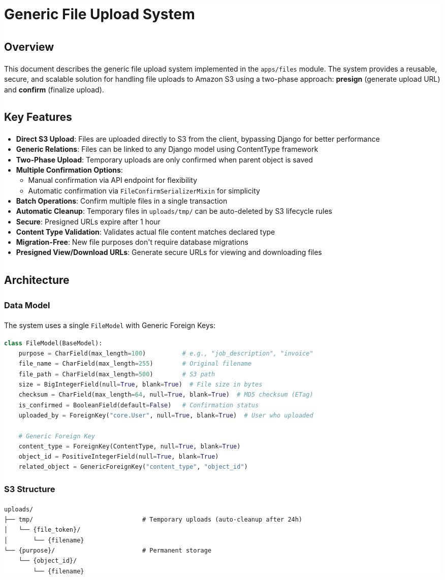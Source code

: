 # Generic File Upload System

## Overview

This document describes the generic file upload system implemented in the `apps/files` module. The system provides a reusable, secure, and scalable solution for handling file uploads to Amazon S3 using a two-phase approach: **presign** (generate upload URL) and **confirm** (finalize upload).

## Key Features

- **Direct S3 Upload**: Files are uploaded directly to S3 from the client, bypassing Django for better performance
- **Generic Relations**: Files can be linked to any Django model using ContentType framework
- **Two-Phase Upload**: Temporary uploads are only confirmed when parent object is saved
- **Multiple Confirmation Options**: 
  - Manual confirmation via API endpoint for flexibility
  - Automatic confirmation via `FileConfirmSerializerMixin` for simplicity
- **Batch Operations**: Confirm multiple files in a single transaction
- **Automatic Cleanup**: Temporary files in `uploads/tmp/` can be auto-deleted by S3 lifecycle rules
- **Secure**: Presigned URLs expire after 1 hour
- **Content Type Validation**: Validates actual file content matches declared type
- **Migration-Free**: New file purposes don't require database migrations
- **Presigned View/Download URLs**: Generate secure URLs for viewing and downloading files

## Architecture

### Data Model

The system uses a single `FileModel` with Generic Foreign Keys:

```python
class FileModel(BaseModel):
    purpose = CharField(max_length=100)          # e.g., "job_description", "invoice"
    file_name = CharField(max_length=255)        # Original filename
    file_path = CharField(max_length=500)        # S3 path
    size = BigIntegerField(null=True, blank=True)  # File size in bytes
    checksum = CharField(max_length=64, null=True, blank=True)  # MD5 checksum (ETag)
    is_confirmed = BooleanField(default=False)   # Confirmation status
    uploaded_by = ForeignKey("core.User", null=True, blank=True)  # User who uploaded
    
    # Generic Foreign Key
    content_type = ForeignKey(ContentType, null=True, blank=True)
    object_id = PositiveIntegerField(null=True, blank=True)
    related_object = GenericForeignKey("content_type", "object_id")
```

### S3 Structure

```
uploads/
├── tmp/                              # Temporary uploads (auto-cleanup after 24h)
│   └── {file_token}/
│       └── {filename}
└── {purpose}/                        # Permanent storage
    └── {object_id}/
        └── {filename}
```
